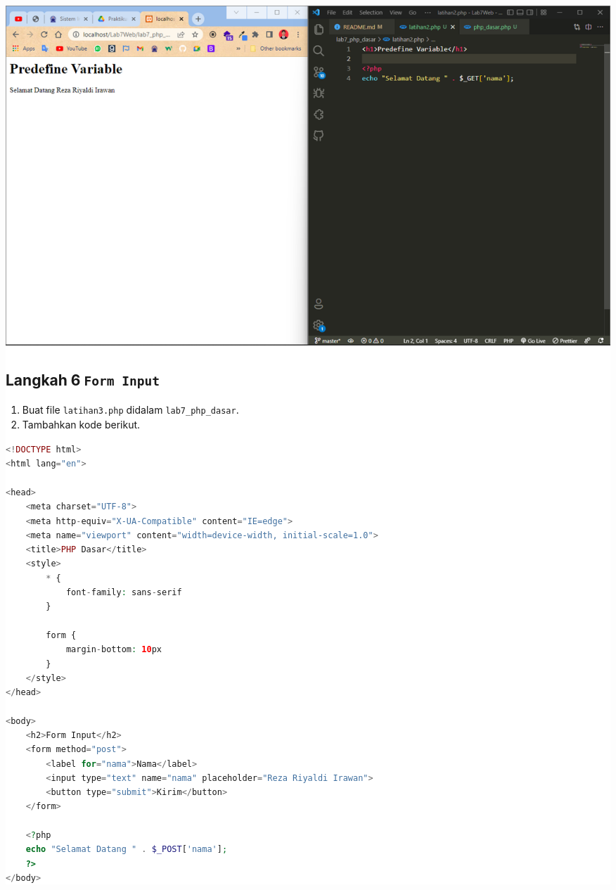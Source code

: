 ![result](img/ss_php3.png)

## Langkah 6 `Form Input`
1. Buat file `latihan3.php` didalam `lab7_php_dasar`.
2. Tambahkan kode berikut.

```php
<!DOCTYPE html>
<html lang="en">

<head>
    <meta charset="UTF-8">
    <meta http-equiv="X-UA-Compatible" content="IE=edge">
    <meta name="viewport" content="width=device-width, initial-scale=1.0">
    <title>PHP Dasar</title>
    <style>
        * {
            font-family: sans-serif
        }

        form {
            margin-bottom: 10px
        }
    </style>
</head>

<body>
    <h2>Form Input</h2>
    <form method="post">
        <label for="nama">Nama</label>
        <input type="text" name="nama" placeholder="Reza Riyaldi Irawan">
        <button type="submit">Kirim</button>
    </form>

    <?php
    echo "Selamat Datang " . $_POST['nama'];
    ?>
</body>

```